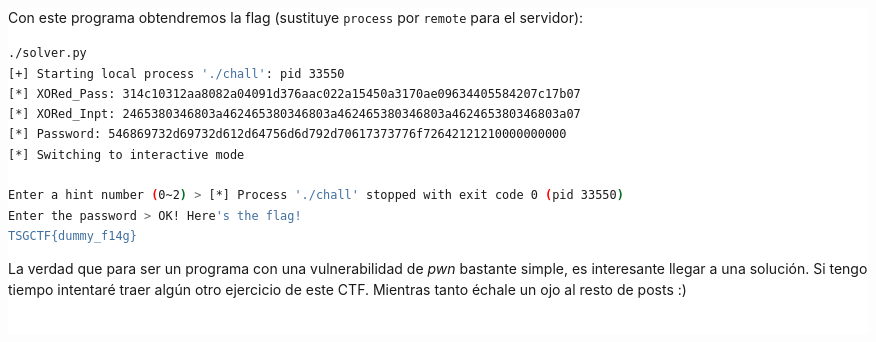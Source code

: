 Con este programa obtendremos la flag (sustituye `process` por `remote` para el servidor):

```bash
./solver.py
[+] Starting local process './chall': pid 33550
[*] XORed_Pass: 314c10312aa8082a04091d376aac022a15450a3170ae09634405584207c17b07
[*] XORed_Inpt: 2465380346803a462465380346803a462465380346803a462465380346803a07
[*] Password: 546869732d69732d612d64756d6d792d70617373776f72642121210000000000
[*] Switching to interactive mode

Enter a hint number (0~2) > [*] Process './chall' stopped with exit code 0 (pid 33550)
Enter the password > OK! Here's the flag!
TSGCTF{dummy_f14g}
```

La verdad que para ser un programa con una vulnerabilidad de *pwn* bastante simple, es interesante llegar a una solución. Si tengo tiempo intentaré traer algún otro ejercicio de este CTF. Mientras tanto échale un ojo al resto de posts :)

<br>